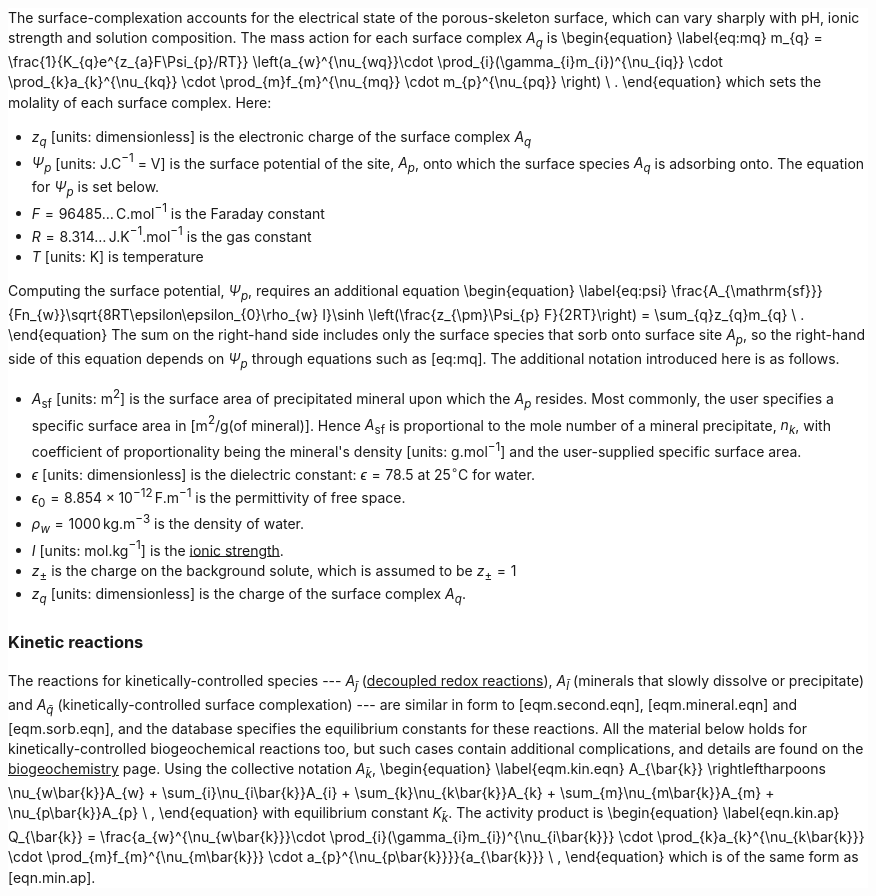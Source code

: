 The surface-complexation accounts for the electrical state of the porous-skeleton surface, which can vary sharply with pH, ionic strength and solution composition.  The mass action for each surface complex $A_{q}$ is
\begin{equation}
\label{eq:mq}
m_{q} = \frac{1}{K_{q}e^{z_{a}F\Psi_{p}/RT}} \left(a_{w}^{\nu_{wq}}\cdot \prod_{i}(\gamma_{i}m_{i})^{\nu_{iq}} \cdot \prod_{k}a_{k}^{\nu_{kq}} \cdot \prod_{m}f_{m}^{\nu_{mq}} \cdot m_{p}^{\nu_{pq}} \right) \ .
\end{equation}
which sets the molality of each surface complex.  Here:

- $z_{q}$ \[units: dimensionless\] is the electronic charge of the surface complex $A_{q}$
- $\Psi_{p}$ \[units: J.C$^{-1}$ = V\] is the surface potential of the site, $A_{p}$, onto which the surface species $A_{q}$ is adsorbing onto.  The equation for $\Psi_{p}$ is set below.
- $F = 96485\ldots \,$C.mol$^{-1}$ is the Faraday constant
- $R = 8.314\ldots\,$J.K$^{-1}$.mol$^{-1}$ is the gas constant
- $T$ \[units: K\] is temperature

Computing the surface potential, $\Psi_{p}$, requires an additional equation
\begin{equation}
\label{eq:psi}
\frac{A_{\mathrm{sf}}}{Fn_{w}}\sqrt{8RT\epsilon\epsilon_{0}\rho_{w} I}\sinh \left(\frac{z_{\pm}\Psi_{p} F}{2RT}\right) = \sum_{q}z_{q}m_{q} \ .
\end{equation}
The sum on the right-hand side includes only the surface species that sorb onto surface site $A_{p}$, so the right-hand side of this equation depends on $\Psi_{p}$ through equations such as [eq:mq].  The additional notation introduced here is as follows.

- $A_{\mathrm{sf}}$ \[units: m$^{2}$\] is the surface area of precipitated mineral upon which the $A_{p}$ resides.  Most commonly, the user specifies a specific surface area in \[m$^{2}$/g(of mineral)\].  Hence $A_{\mathrm{sf}}$ is proportional to the mole number of a mineral precipitate, $n_{k}$, with coefficient of proportionality being the mineral's density \[units: g.mol$^{-1}$\] and the user-supplied specific surface area.
- $\epsilon$ \[units: dimensionless\] is the dielectric constant: $\epsilon = 78.5$ at 25$^{\circ}$C for water.
- $\epsilon_{0} = 8.854\times 10^{-12}\,$F.m$^{-1}$ is the permittivity of free space.
- $\rho_{w}=1000\,$kg.m$^{-3}$ is the density of water.
- $I$ \[units: mol.kg$^{-1}$\] is the [ionic strength](theory/activity_coefficients.md).
- $z_{\pm}$ is the charge on the background solute, which is assumed to be $z_{\pm}=1$
- $z_{q}$ \[units: dimensionless\] is the charge of the surface complex $A_{q}$.


### Kinetic reactions

The reactions for kinetically-controlled species --- $A_{\bar{j}}$ ([decoupled redox reactions](basis.md)), $A_{\bar{l}}$ (minerals that slowly dissolve or precipitate) and $A_{\bar{q}}$ (kinetically-controlled surface complexation) --- are similar in form to [eqm.second.eqn], [eqm.mineral.eqn] and [eqm.sorb.eqn], and the database specifies the equilibrium constants for these reactions.  All the material below holds for kinetically-controlled biogeochemical reactions too, but such cases contain additional complications, and details are found on the [biogeochemistry](biogeochemistry.md) page.  Using the collective notation $A_{\bar{k}}$,
\begin{equation}
\label{eqm.kin.eqn}
A_{\bar{k}} \rightleftharpoons \nu_{w\bar{k}}A_{w} + \sum_{i}\nu_{i\bar{k}}A_{i} + \sum_{k}\nu_{k\bar{k}}A_{k} + \sum_{m}\nu_{m\bar{k}}A_{m} + \nu_{p\bar{k}}A_{p} \ ,
\end{equation}
with equilibrium constant $K_{\bar{k}}$.  The activity product is
\begin{equation}
\label{eqn.kin.ap}
Q_{\bar{k}} = \frac{a_{w}^{\nu_{w\bar{k}}}\cdot \prod_{i}(\gamma_{i}m_{i})^{\nu_{i\bar{k}}} \cdot \prod_{k}a_{k}^{\nu_{k\bar{k}}} \cdot \prod_{m}f_{m}^{\nu_{m\bar{k}}} \cdot a_{p}^{\nu_{p\bar{k}}}}{a_{\bar{k}}} \ ,
\end{equation}
which is of the same form as [eqn.min.ap].
